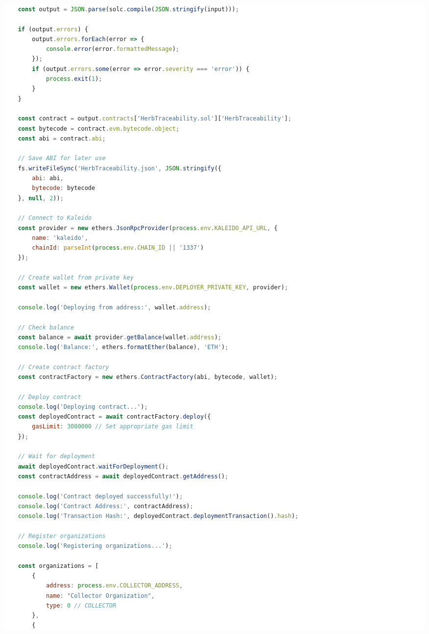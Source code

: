 ```javascript
    const output = JSON.parse(solc.compile(JSON.stringify(input)));
    
    if (output.errors) {
        output.errors.forEach(error => {
            console.error(error.formattedMessage);
        });
        if (output.errors.some(error => error.severity === 'error')) {
            process.exit(1);
        }
    }
    
    const contract = output.contracts['HerbTraceability.sol']['HerbTraceability'];
    const bytecode = contract.evm.bytecode.object;
    const abi = contract.abi;
    
    // Save ABI for later use
    fs.writeFileSync('HerbTraceability.json', JSON.stringify({
        abi: abi,
        bytecode: bytecode
    }, null, 2));
    
    // Connect to Kaleido
    const provider = new ethers.JsonRpcProvider(process.env.KALEIDO_API_URL, {
        name: 'kaleido',
        chainId: parseInt(process.env.CHAIN_ID || '1337')
    });
    
    // Create wallet from private key
    const wallet = new ethers.Wallet(process.env.DEPLOYER_PRIVATE_KEY, provider);
    
    console.log('Deploying from address:', wallet.address);
    
    // Check balance
    const balance = await provider.getBalance(wallet.address);
    console.log('Balance:', ethers.formatEther(balance), 'ETH');
    
    // Create contract factory
    const contractFactory = new ethers.ContractFactory(abi, bytecode, wallet);
    
    // Deploy contract
    console.log('Deploying contract...');
    const deployedContract = await contractFactory.deploy({
        gasLimit: 3000000 // Set appropriate gas limit
    });
    
    // Wait for deployment
    await deployedContract.waitForDeployment();
    const contractAddress = await deployedContract.getAddress();
    
    console.log('Contract deployed successfully!');
    console.log('Contract Address:', contractAddress);
    console.log('Transaction Hash:', deployedContract.deploymentTransaction().hash);
    
    // Register organizations
    console.log('Registering organizations...');
    
    const organizations = [
        {
            address: process.env.COLLECTOR_ADDRESS,
            name: "Collector Organization",
            type: 0 // COLLECTOR
        },
        {
```